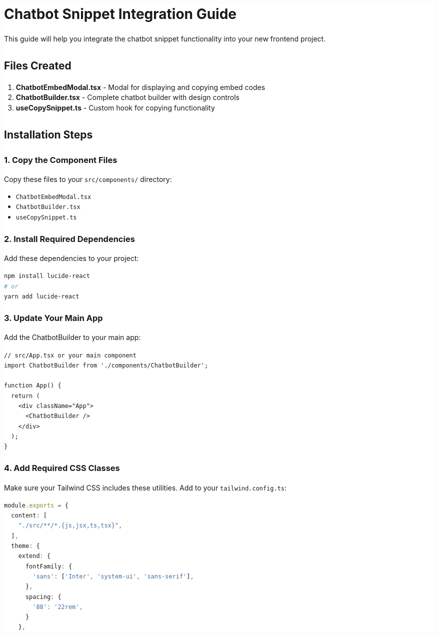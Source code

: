 # Chatbot Snippet Integration Guide

This guide will help you integrate the chatbot snippet functionality into your new frontend project.

## Files Created

1. **ChatbotEmbedModal.tsx** - Modal for displaying and copying embed codes
2. **ChatbotBuilder.tsx** - Complete chatbot builder with design controls
3. **useCopySnippet.ts** - Custom hook for copying functionality

## Installation Steps

### 1. Copy the Component Files

Copy these files to your `src/components/` directory:
- `ChatbotEmbedModal.tsx`
- `ChatbotBuilder.tsx`
- `useCopySnippet.ts`

### 2. Install Required Dependencies

Add these dependencies to your project:

```bash
npm install lucide-react
# or
yarn add lucide-react
```

### 3. Update Your Main App

Add the ChatbotBuilder to your main app:

```tsx
// src/App.tsx or your main component
import ChatbotBuilder from './components/ChatbotBuilder';

function App() {
  return (
    <div className="App">
      <ChatbotBuilder />
    </div>
  );
}
```

### 4. Add Required CSS Classes

Make sure your Tailwind CSS includes these utilities. Add to your `tailwind.config.ts`:

```typescript
module.exports = {
  content: [
    "./src/**/*.{js,jsx,ts,tsx}",
  ],
  theme: {
    extend: {
      fontFamily: {
        'sans': ['Inter', 'system-ui', 'sans-serif'],
      },
      spacing: {
        '88': '22rem',
      }
    },
```